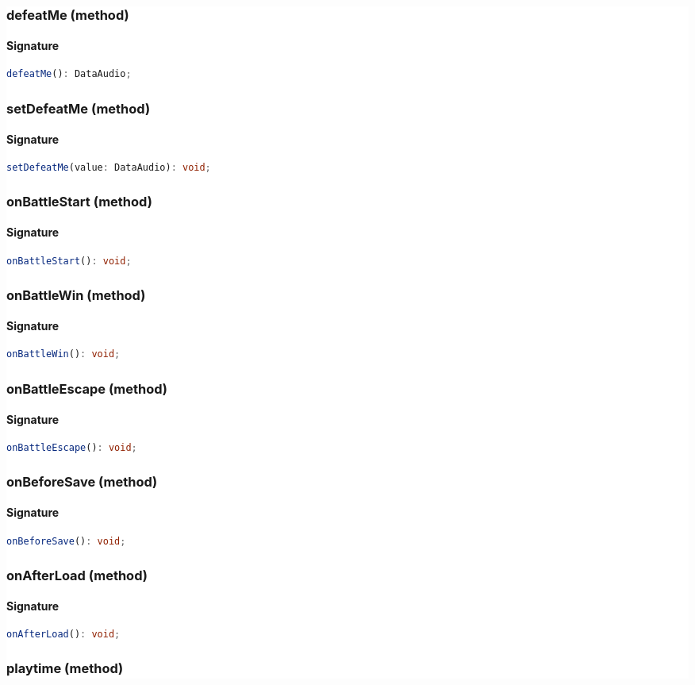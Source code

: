 ### defeatMe (method)

**Signature**

```ts
defeatMe(): DataAudio;
```

### setDefeatMe (method)

**Signature**

```ts
setDefeatMe(value: DataAudio): void;
```

### onBattleStart (method)

**Signature**

```ts
onBattleStart(): void;
```

### onBattleWin (method)

**Signature**

```ts
onBattleWin(): void;
```

### onBattleEscape (method)

**Signature**

```ts
onBattleEscape(): void;
```

### onBeforeSave (method)

**Signature**

```ts
onBeforeSave(): void;
```

### onAfterLoad (method)

**Signature**

```ts
onAfterLoad(): void;
```

### playtime (method)
